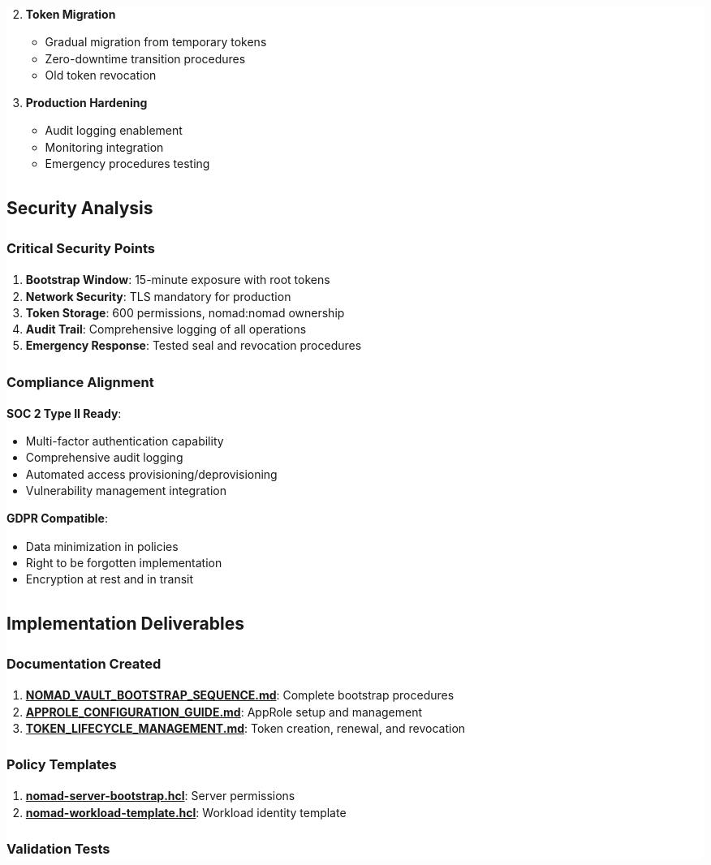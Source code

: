 2. **Token Migration**
   - Gradual migration from temporary tokens
   - Zero-downtime transition procedures
   - Old token revocation

3. **Production Hardening**
   - Audit logging enablement
   - Monitoring integration
   - Emergency procedures testing

## Security Analysis

### Critical Security Points

1. **Bootstrap Window**: 15-minute exposure with root tokens
2. **Network Security**: TLS mandatory for production
3. **Token Storage**: 600 permissions, nomad:nomad ownership
4. **Audit Trail**: Comprehensive logging of all operations
5. **Emergency Response**: Tested seal and revocation procedures

### Compliance Alignment

**SOC 2 Type II Ready**:
- Multi-factor authentication capability
- Comprehensive audit logging
- Automated access provisioning/deprovisioning
- Vulnerability management integration

**GDPR Compatible**:
- Data minimization in policies
- Right to be forgotten implementation
- Encryption at rest and in transit

## Implementation Deliverables

### Documentation Created

1. **[NOMAD_VAULT_BOOTSTRAP_SEQUENCE.md](./NOMAD_VAULT_BOOTSTRAP_SEQUENCE.md)**: Complete bootstrap procedures
2. **[APPROLE_CONFIGURATION_GUIDE.md](./APPROLE_CONFIGURATION_GUIDE.md)**: AppRole setup and management
3. **[TOKEN_LIFECYCLE_MANAGEMENT.md](./TOKEN_LIFECYCLE_MANAGEMENT.md)**: Token creation, renewal, and revocation

### Policy Templates

1. **[nomad-server-bootstrap.hcl](../vault/policies/nomad-server-bootstrap.hcl)**: Server permissions
2. **[nomad-workload-template.hcl](../vault/policies/nomad-workload-template.hcl)**: Workload identity template

### Validation Tests
